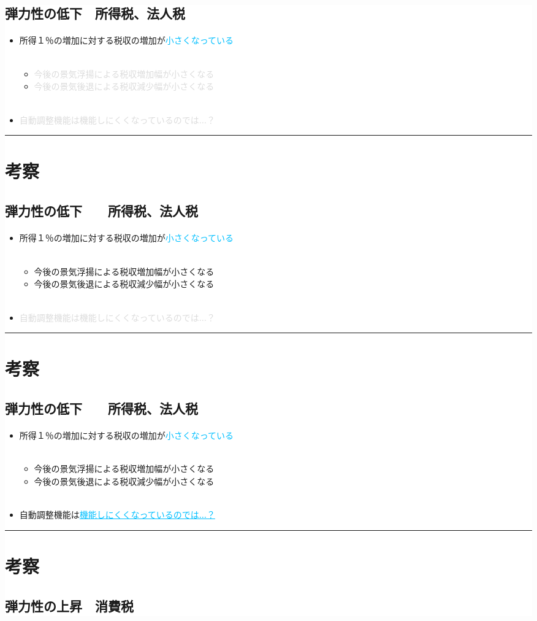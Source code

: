 ## 弾力性の低下　所得税、法人税　

- 所得１％の増加に対する税収の増加が<span style="color: deepskyblue">小さくなっている

  <br />

  - <span style="color: gainsboro">今後の景気浮揚による税収増加幅が小さくなる
　
  - <span style="color: gainsboro">今後の景気後退による税収減少幅が小さくなる

  <br />

- <span style="color: gainsboro">自動調整機能は機能しにくくなっているのでは…？

---

# 考察

## 弾力性の低下　　所得税、法人税　

- 所得１％の増加に対する税収の増加が<span style="color: deepskyblue">小さくなっている

  <br />

  - 今後の景気浮揚による税収増加幅が小さくなる
　
  - 今後の景気後退による税収減少幅が小さくなる

  <br />

- <span style="color: gainsboro">自動調整機能は機能しにくくなっているのでは…？

---

# 考察

## 弾力性の低下　　所得税、法人税

- 所得１％の増加に対する税収の増加が<span style="color: deepskyblue">小さくなっている

  <br />

  - 今後の景気浮揚による税収増加幅が小さくなる
　
  - 今後の景気後退による税収減少幅が小さくなる

  <br />

- 自動調整機能は<span style="color: deepskyblue"><u>機能しにくくなっているのでは…？</u>

---

# 考察

## 弾力性の上昇　消費税
